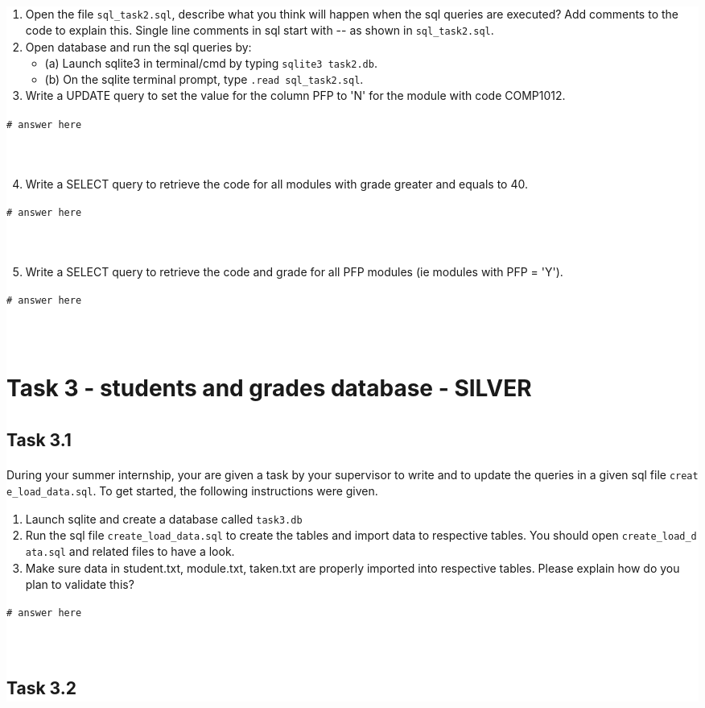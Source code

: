 1) Open the file `sql_task2.sql`, describe what you think will happen when the sql queries are executed? Add comments to the code to explain this. Single line comments in sql start with -- as shown in `sql_task2.sql`.
2) Open database and run the sql queries by:
	- (a) Launch sqlite3 in terminal/cmd by typing `sqlite3 task2.db`.
	- (b) On the sqlite terminal prompt, type `.read sql_task2.sql`.
3) Write a UPDATE query to set the value for the column PFP to 'N' for the module with code COMP1012.
```
# answer here



```
4) Write a SELECT query to retrieve the code for all modules with grade greater and equals to 40.
```
# answer here



```
5) Write a SELECT query to retrieve the code and grade for all PFP modules (ie modules with PFP = 'Y').
```
# answer here



```

# Task 3 - students and grades database - SILVER

## Task 3.1

During your summer internship, your are given a task by your supervisor to write and to update the queries in a given sql file `create_load_data.sql`. To get started, the following instructions were given.

1) Launch sqlite and create a database called `task3.db`
2) Run the sql file `create_load_data.sql` to create the tables and import data to respective tables. You should open `create_load_data.sql` and related files to have a look.
3) Make sure data in student.txt, module.txt, taken.txt are properly imported into respective tables. Please explain how do you plan to validate this?
```
# answer here



```
## Task 3.2
